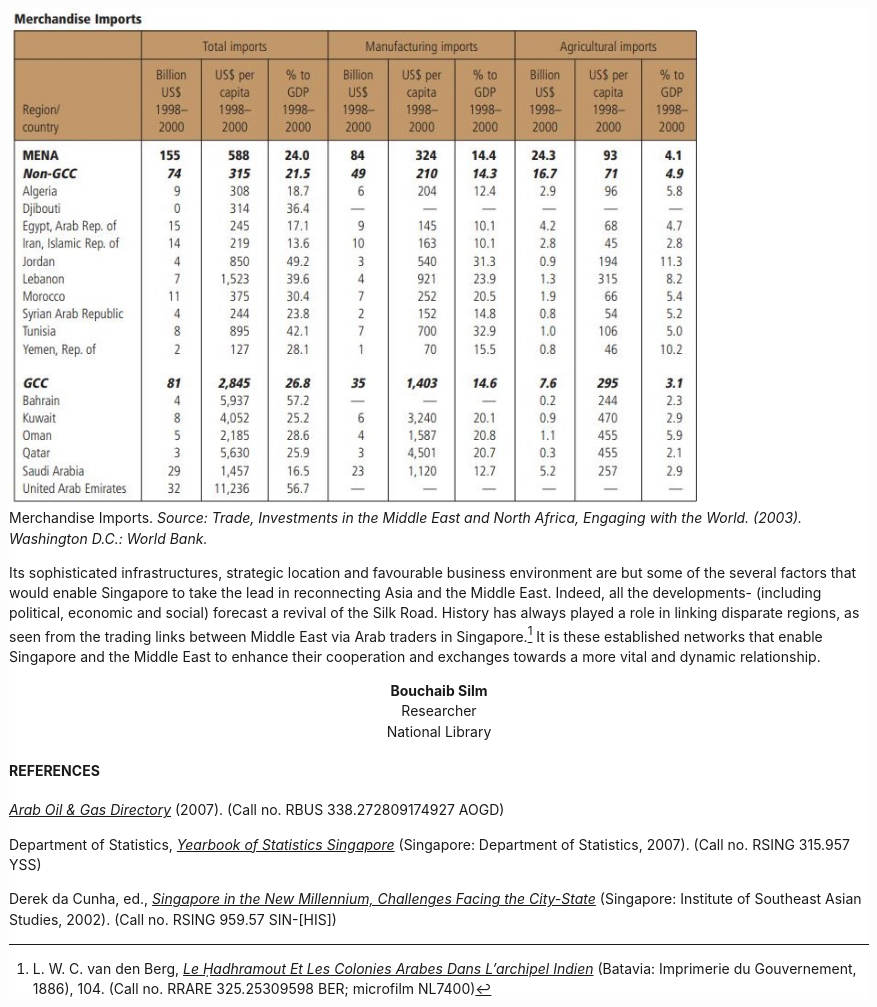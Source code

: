 <img src="/images/Vol%204%20Issue%201/Silk%20Road/merchandiseimports.jpg" style="width:80%;">
<div style="background-color: white;">Merchandise Imports. <i>Source: Trade, Investments in the Middle East and North Africa, Engaging with the World. (2003). Washington D.C.: World Bank.</i></div>

Its sophisticated infrastructures, strategic location and favourable business environment are but some of the several factors that would enable Singapore to take the lead in reconnecting Asia and the Middle East. Indeed, all the developments- (including political, economic and social) forecast a revival of the Silk Road. History has always played a role in linking disparate regions, as seen from the trading links between Middle East via Arab traders in Singapore.[^19] It is these established networks that enable Singapore and the Middle East to enhance their cooperation and exchanges towards a more vital and dynamic relationship.
<div>
<center> <b>Bouchaib Silm</b><br> Researcher <br> National Library </center> </div>

#### **REFERENCES**

[_Arab Oil &amp; Gas Directory_](https://eservice.nlb.gov.sg/item_holding.aspx?bid=987880) (2007). (Call no. RBUS 338.272809174927 AOGD)&nbsp;&nbsp;&nbsp;&nbsp;&nbsp;&nbsp;&nbsp;&nbsp;&nbsp;&nbsp;&nbsp;&nbsp;&nbsp;&nbsp; 

Department of Statistics, _[Yearbook of Statistics Singapore](https://eservice.nlb.gov.sg/item_holding.aspx?bid=4183455)_ (Singapore: Department of Statistics, 2007). (Call no. RSING 315.957 YSS)

Derek da Cunha, ed., [_Singapore in the New Millennium, Challenges Facing the City-State_](https://eservice.nlb.gov.sg/item_holding.aspx?bid=10384611) (Singapore: Institute of Southeast Asian Studies, 2002). (Call no. RSING 959.57 SIN-\[HIS\])


[^1]: “Foreign Policy: Countries/Regions: Middle East – Bilateral Relations” Ministry of Foreign Affairs, accessed 21 January 2008, https://www.mfa.gov.sg/SINGAPORES-FOREIGN-POLICY/Countries-and-Regions.
[^2]: “Foreign Policy.”
[^3]: Singaporean companies were very active in various range of businesses in the Middle East, including petrochemical distribution rights, hotel development, water desalination, investment in petrochemical olefin projects, investment in food manufacturing plant, e-government project, e.g. e-judiciary and e-trade projects, investment in food manufacturing plant, sale of automotive parts, stationery and printing consumables, export of work products, oil and gas parts and automotive parts as well as oil, petrochemical trade. “SBF Launches Middle East Business Group To Boost Business Ties Between Singapore and the Middle East,” Singapore Business Federation, 26 March 2007, accessed 21 January 2008, https://www.sbf.org.sg/what-we-do/internationalisation.
[^4]: _The Gulf: Future Security and British Policy_ (Abu Dhabi: Reading: Emirates Center for Strategic Studies and Research, 2000), 46.
[^5]: [_Arab Oil &amp; Gas Directory_](https://eservice.nlb.gov.sg/item_holding.aspx?bid=987880) (2007), 606. (Call no. RBUS 338.272809174927 AOGD)&nbsp;&nbsp;&nbsp;&nbsp;&nbsp;&nbsp;&nbsp;&nbsp;&nbsp;&nbsp;&nbsp;&nbsp;&nbsp;&nbsp; 
[^6]: “Near East Meets Far East: The Rise of Gulf Investment in Asia,” accessed 21 January 2008, https://www.arcapita.com/.
[^7]: “Near East Meets Far East.”
[^8]: Hossein Askari, [_Middle East Oil Exporters, What Happened to Economic Developments?_](https://eservice.nlb.gov.sg/item_holding.aspx?bid=12885338) (London: Edward Elgar Publishing, 2006), 36–37. (Call no. RBUS 338.956 ASK)
[^9]: “Why Singapore: Singapore Rankings” Economic Development Board, accessed 22 January 2008, http://www.edb.gov.sg/edb/sg/en\_uk/index/why\_ singapore/singapore\_rankings.html.
[^10]: Derek da Cunha, ed., [_Singapore in the New Millennium, Challenges Facing the City-State_](https://eservice.nlb.gov.sg/item_holding.aspx?bid=10384611) (Singapore: Institute of Southeast Asian Studies, 2002), 46. (Call no. RSING 959.57 SIN-\[HIS\])
[^11]: Department of Statistics, _[Yearbook of Statistics Singapore](https://eservice.nlb.gov.sg/item_holding.aspx?bid=4183455)_ (Singapore: Department of Statistics, 2007), 144–45. (Call no. RSING 315.957 YSS)
[^12]: Department of Statistics, _[Yearbook of Statistics Singapore](https://eservice.nlb.gov.sg/item_holding.aspx?bid=4183455)_, 154–55.
[^13]: “SBF Launches Middle East Business Group To Boost Business Ties Between Singapore and the Middle East,” Singapore Business Federation, 26 March 2007, accessed 21 January 2008, https://www.sbf.org.sg/what-we-do/internationalisation.
[^14]: Peter Hopkirk, “The Rise and Fall of the Silk Road,” in _[Foreign Devils on the Silk Road: The Search for the Lost Cities and Treasures of Chinese Central Asia](https://eservice.nlb.gov.sg/item_holding.aspx?bid=3045726)_ (London: John Murray, 1980), 14. (Call no. RUR 931 HOP)
[^15]: Hopkirk, “[Rise and Fall of the Silk Road](https://eservice.nlb.gov.sg/item_holding.aspx?bid=3045726),” 29.
[^16]: Hopkirk, “[Rise and Fall of the Silk Road](https://eservice.nlb.gov.sg/item_holding.aspx?bid=3045726),” 21.
[^17]: Hopkirk, “[Rise and Fall of the Silk Road](https://eservice.nlb.gov.sg/item_holding.aspx?bid=3045726),” 28.
[^18]: Hopkirk, “[Rise and Fall of the Silk Road](https://eservice.nlb.gov.sg/item_holding.aspx?bid=3045726),” 28.
[^19]: L. W. C. van den Berg, _[Le Ḥadhramout Et Les Colonies Arabes Dans L’archipel Indien](https://eservice.nlb.gov.sg/item_holding.aspx?bid=3231501)_ (Batavia: Imprimerie du Gouvernement, 1886), 104. (Call no. RRARE 325.25309598 BER; microfilm NL7400)</a>